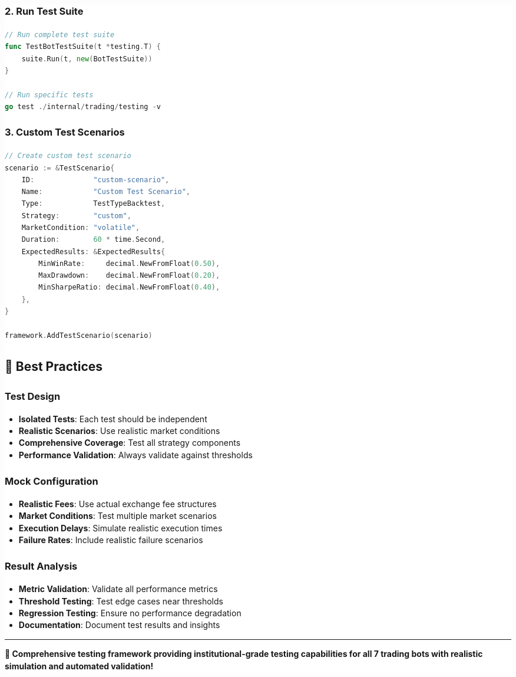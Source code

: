 ### **2. Run Test Suite**

```go
// Run complete test suite
func TestBotTestSuite(t *testing.T) {
    suite.Run(t, new(BotTestSuite))
}

// Run specific tests
go test ./internal/trading/testing -v
```

### **3. Custom Test Scenarios**

```go
// Create custom test scenario
scenario := &TestScenario{
    ID:              "custom-scenario",
    Name:            "Custom Test Scenario",
    Type:            TestTypeBacktest,
    Strategy:        "custom",
    MarketCondition: "volatile",
    Duration:        60 * time.Second,
    ExpectedResults: &ExpectedResults{
        MinWinRate:     decimal.NewFromFloat(0.50),
        MaxDrawdown:    decimal.NewFromFloat(0.20),
        MinSharpeRatio: decimal.NewFromFloat(0.40),
    },
}

framework.AddTestScenario(scenario)
```

## 🚀 **Best Practices**

### **Test Design**
- **Isolated Tests**: Each test should be independent
- **Realistic Scenarios**: Use realistic market conditions
- **Comprehensive Coverage**: Test all strategy components
- **Performance Validation**: Always validate against thresholds

### **Mock Configuration**
- **Realistic Fees**: Use actual exchange fee structures
- **Market Conditions**: Test multiple market scenarios
- **Execution Delays**: Simulate realistic execution times
- **Failure Rates**: Include realistic failure scenarios

### **Result Analysis**
- **Metric Validation**: Validate all performance metrics
- **Threshold Testing**: Test edge cases near thresholds
- **Regression Testing**: Ensure no performance degradation
- **Documentation**: Document test results and insights

---

**🧪 Comprehensive testing framework providing institutional-grade testing capabilities for all 7 trading bots with realistic simulation and automated validation!**
